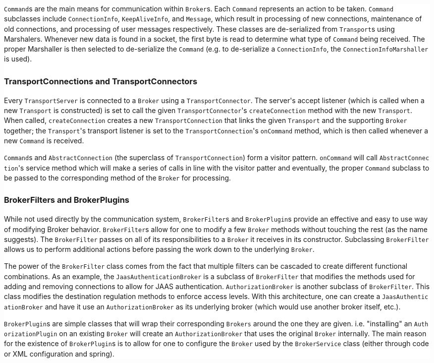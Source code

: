 `Command`s are the main means for communication within `Broker`s. Each `Command` represents an action to be taken. `Command` subclasses include `ConnectionInfo`, `KeepAliveInfo`, and `Message`, which result in processing of new connections, maintenance of old connections, and processing of user messages respectively. These classes are de-serialized from `Transport`s using Marshalers. Whenever new data is found in a socket, the first byte is read to determine what type of `Command` being received. The proper Marshaller is then selected to de-serialize the `Command` (e.g. to de-serialize a `ConnectionInfo`, the `ConnectionInfoMarshaller` is used).

### TransportConnections and TransportConnectors

Every `TransportServer` is connected to a `Broker` using a `TransportConnector`. The server's accept listener (which is called when a new `Transport` is constructed) is set to call the given `TransportConnector`'s `createConnection` method with the new `Transport`. When called, `createConnection` creates a new `TransportConnection` that links the given `Transport` and the supporting `Broker` together; the `Transport`'s transport listener is set to the `TransportConnection`'s `onCommand` method, which is then called whenever a new `Command` is received.

`Command`s and `AbstractConnection` (the superclass of `TransportConnection`) form a visitor pattern. `onCommand` will call `AbstractConnection`'s service method which will make a series of calls in line with the visitor patter and eventually, the proper `Command` subclass to be passed to the corresponding method of the `Broker` for processing.

### BrokerFilters and BrokerPlugins

While not used directly by the communication system, `BrokerFilter`s and `BrokerPlugin`s provide an effective and easy to use way of modifying Broker behavior. `BrokerFilter`s allow for one to modify a few `Broker` methods without touching the rest (as the name suggests). The `BrokerFilter` passes on all of its responsibilities to a `Broker` it receives in its constructor. Subclassing `BrokerFilter` allows us to perform additional actions before passing the work down to the underlying `Broker`.

The power of the `BrokerFilter` class comes from the fact that multiple filters can be cascaded to create different functional combinations. As an example, the `JaasAuthenticationBroker` is a subclass of `BrokerFilter` that modifies the methods used for adding and removing connections to allow for JAAS authentication. `AuthorizationBroker` is another subclass of `BrokerFilter`. This class modifies the destination regulation methods to enforce access levels. With this architecture, one can create a `JaasAuthenticationBroker` and have it use an `AuthorizationBroker` as its underlying broker (which would use another broker itself, etc.).

`BrokerPlugin`s are simple classes that will wrap their corresponding `Brokers` around the one they are given. i.e. "installing" an `AuthorizationPlugin` on an existing `Broker` will create an `AuthorizationBroker` that uses the original `Broker` internally. The main reason for the existence of `BrokerPlugin`s is to allow for one to configure the `Broker` used by the `BrokerService` class (either through code or XML configuration and spring).

